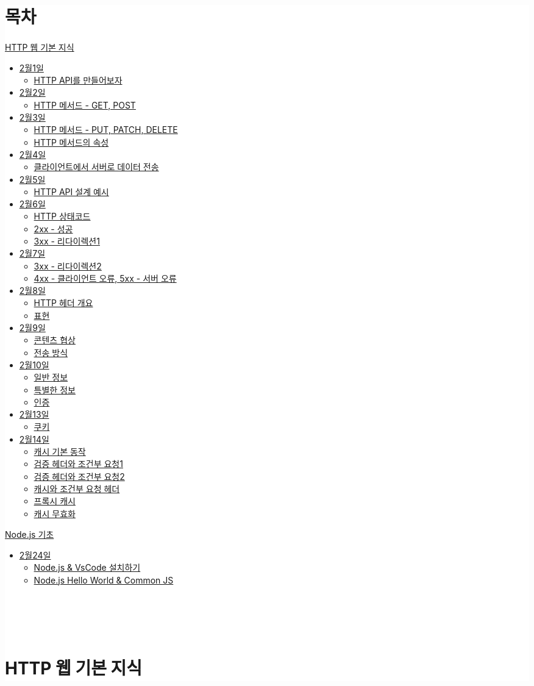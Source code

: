# 목차

[HTTP 웹 기본 지식](#http-웹-기본-지식)

- [2월1일](#2월1일)
  - [HTTP API를 만들어보자](#http-api를-만들어보자)
- [2월2일](#2월2일)
  - [HTTP 메서드 - GET, POST](#http-메서드---get-post)
- [2월3일](#2월3일)
  - [HTTP 메서드 - PUT, PATCH, DELETE](#http-메서드---put-patch-delete)
  - [HTTP 메서드의 속성](#http-메서드의-속성)
- [2월4일](#2월4일)
  - [클라이언트에서 서버로 데이터 전송](#클라이언트에서-서버로-데이터-전송)
- [2월5일](#2월5일)
  - [HTTP API 설계 예시](#http-api-설계-예시)
- [2월6일](#2월6일)
  - [HTTP 상태코드](#http-상태코드)
  - [2xx - 성공](#2xx---성공)
  - [3xx - 리다이렉션1](#3xx---리다이렉션1)
- [2월7일](#2월7일)
  - [3xx - 리다이렉션2](#3xx---리다이렉션2)
  - [4xx - 클라이언트 오류, 5xx - 서버 오류](#4xx---클라이언트-오류-5xx---서버-오류)
- [2월8일](#2월8일)
  - [HTTP 헤더 개요](#http-헤더-개요)
  - [표현](#표현)
- [2월9일](#2월9일)
  - [콘텐츠 협상](#콘텐츠-협상)
  - [전송 방식](#전송-방식)
- [2월10일](#2월10일)
  - [일반 정보](#일반-정보)
  - [특별한 정보](#특별한-정보)
  - [인증](#인증)
- [2월13일](#2월13일)
  - [쿠키](#쿠키)
- [2월14일](#2월14일)
  - [캐시 기본 동작](#캐시-기본-동작)
  - [검증 헤더와 조건부 요청1](#검증-헤더와-조건부-요청1)
  - [검증 헤더와 조건부 요청2](#검증-헤더와-조건부-요청2)
  - [캐시와 조건부 요청 헤더](#캐시와-조건부-요청-헤더)
  - [프록시 캐시](#프록시-캐시)
  - [캐시 무효화](#캐시-무효화)

[Node.js 기초](#nodejs-기초)
- [2월24일](#2월24일)
  - [Node.js & VsCode 설치하기](#nodejs--vscode-설치하기)
  - [Node.js Hello World & Common JS](#nodejs-hello-world--common-js)

<br/>
<br/>
<br/>

# HTTP 웹 기본 지식
